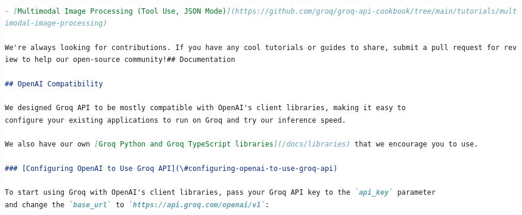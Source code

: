 `````markdown
- [Multimodal Image Processing (Tool Use, JSON Mode)](https://github.com/groq/groq-api-cookbook/tree/main/tutorials/multimodal-image-processing)

We're always looking for contributions. If you have any cool tutorials or guides to share, submit a pull request for review to help our open-source community!## Documentation

## OpenAI Compatibility

We designed Groq API to be mostly compatible with OpenAI's client libraries, making it easy to
configure your existing applications to run on Groq and try our inference speed.

We also have our own [Groq Python and Groq TypeScript libraries](/docs/libraries) that we encourage you to use.

### [Configuring OpenAI to Use Groq API](\#configuring-openai-to-use-groq-api)

To start using Groq with OpenAI's client libraries, pass your Groq API key to the `api_key` parameter
and change the `base_url` to `https://api.groq.com/openai/v1`:

